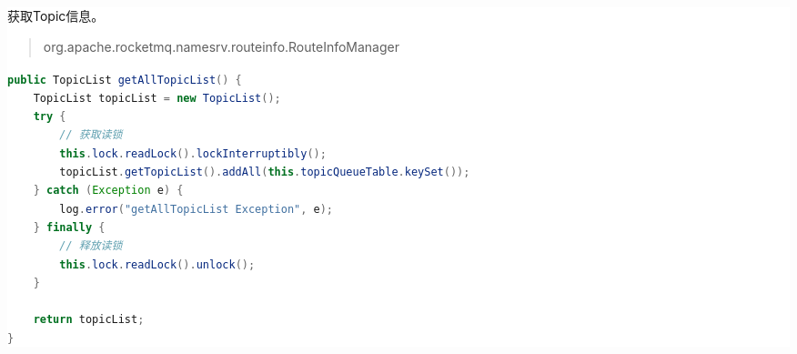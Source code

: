

获取Topic信息。

> org.apache.rocketmq.namesrv.routeinfo.RouteInfoManager

```java
public TopicList getAllTopicList() {
    TopicList topicList = new TopicList();
    try {
        // 获取读锁
        this.lock.readLock().lockInterruptibly();
        topicList.getTopicList().addAll(this.topicQueueTable.keySet());
    } catch (Exception e) {
        log.error("getAllTopicList Exception", e);
    } finally {
        // 释放读锁
        this.lock.readLock().unlock();
    }

    return topicList;
}
```